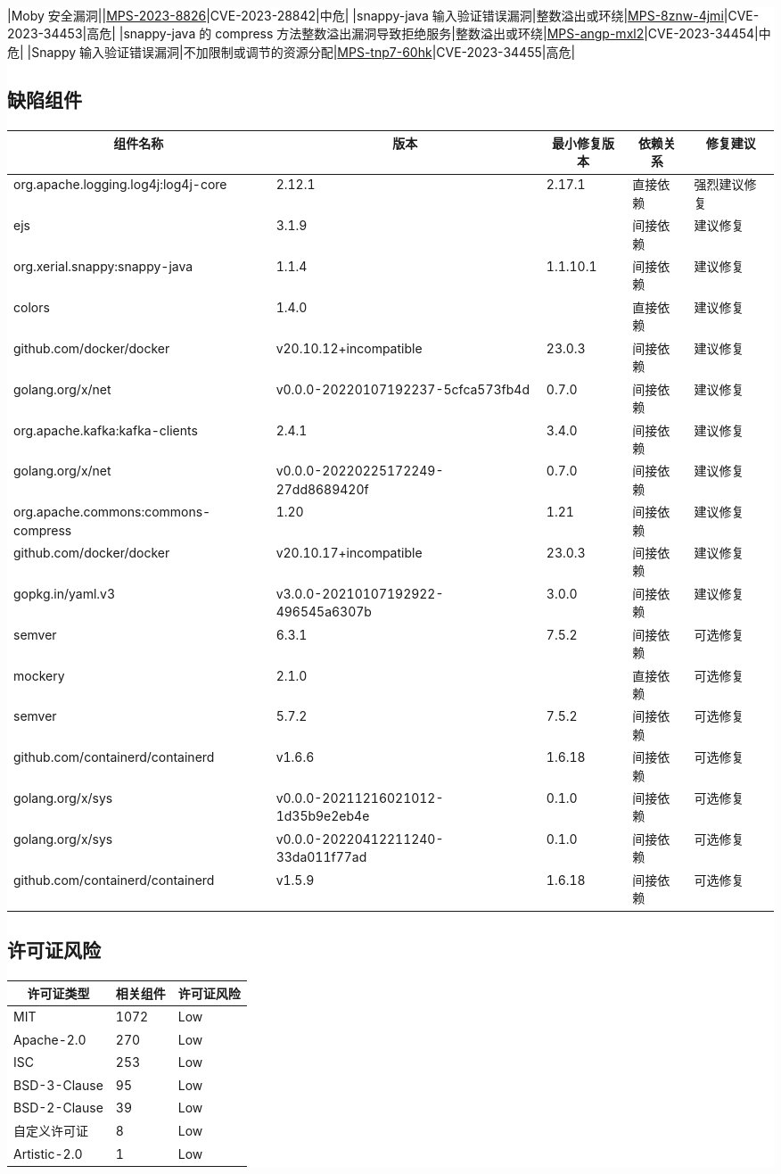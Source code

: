|Moby 安全漏洞||[MPS-2023-8826](https://www.oscs1024.com/hd/MPS-2023-8826)|CVE-2023-28842|中危|
|snappy-java 输入验证错误漏洞|整数溢出或环绕|[MPS-8znw-4jmi](https://www.oscs1024.com/hd/MPS-8znw-4jmi)|CVE-2023-34453|高危|
|snappy-java 的 compress 方法整数溢出漏洞导致拒绝服务|整数溢出或环绕|[MPS-angp-mxl2](https://www.oscs1024.com/hd/MPS-angp-mxl2)|CVE-2023-34454|中危|
|Snappy 输入验证错误漏洞|不加限制或调节的资源分配|[MPS-tnp7-60hk](https://www.oscs1024.com/hd/MPS-tnp7-60hk)|CVE-2023-34455|高危|




## 缺陷组件

| 组件名称 | 版本 | 最小修复版本 | 依赖关系 | 修复建议 |
| -------- | ---- | ------------ | -------- | -------- |
|org.apache.logging.log4j:log4j-core|2.12.1|2.17.1|直接依赖|强烈建议修复|C:2|H:0|M:2|L:1|
|ejs|3.1.9||间接依赖|建议修复|C:1|H:0|M:0|L:0|
|org.xerial.snappy:snappy-java|1.1.4|1.1.10.1|间接依赖|建议修复|C:0|H:2|M:1|L:0|
|colors|1.4.0||直接依赖|建议修复|C:0|H:1|M:0|L:0|
|github.com/docker/docker|v20.10.12+incompatible|23.0.3|间接依赖|建议修复|C:0|H:1|M:2|L:0|
|golang.org/x/net|v0.0.0-20220107192237-5cfca573fb4d|0.7.0|间接依赖|建议修复|C:0|H:1|M:0|L:0|
|org.apache.kafka:kafka-clients|2.4.1|3.4.0|间接依赖|建议修复|C:0|H:1|M:0|L:0|
|golang.org/x/net|v0.0.0-20220225172249-27dd8689420f|0.7.0|间接依赖|建议修复|C:0|H:1|M:0|L:0|
|org.apache.commons:commons-compress|1.20|1.21|间接依赖|建议修复|C:0|H:4|M:0|L:0|
|github.com/docker/docker|v20.10.17+incompatible|23.0.3|间接依赖|建议修复|C:0|H:1|M:2|L:0|
|gopkg.in/yaml.v3|v3.0.0-20210107192922-496545a6307b|3.0.0|间接依赖|建议修复|C:0|H:1|M:0|L:0|
|semver|6.3.1|7.5.2|间接依赖|可选修复|C:0|H:1|M:0|L:0|
|mockery|2.1.0||直接依赖|可选修复|C:0|H:0|M:1|L:0|
|semver|5.7.2|7.5.2|间接依赖|可选修复|C:0|H:1|M:0|L:0|
|github.com/containerd/containerd|v1.6.6|1.6.18|间接依赖|可选修复|C:0|H:0|M:3|L:0|
|golang.org/x/sys|v0.0.0-20211216021012-1d35b9e2eb4e|0.1.0|间接依赖|可选修复|C:0|H:0|M:1|L:0|
|golang.org/x/sys|v0.0.0-20220412211240-33da011f77ad|0.1.0|间接依赖|可选修复|C:0|H:0|M:1|L:0|
|github.com/containerd/containerd|v1.5.9|1.6.18|间接依赖|可选修复|C:0|H:0|M:3|L:0|




## 许可证风险

| 许可证类型 | 相关组件 | 许可证风险 |
| ---------- | -------- | ---------- |
|MIT|1072|Low|
|Apache-2.0|270|Low|
|ISC|253|Low|
|BSD-3-Clause|95|Low|
|BSD-2-Clause|39|Low|
|自定义许可证|8|Low|
|Artistic-2.0|1|Low|